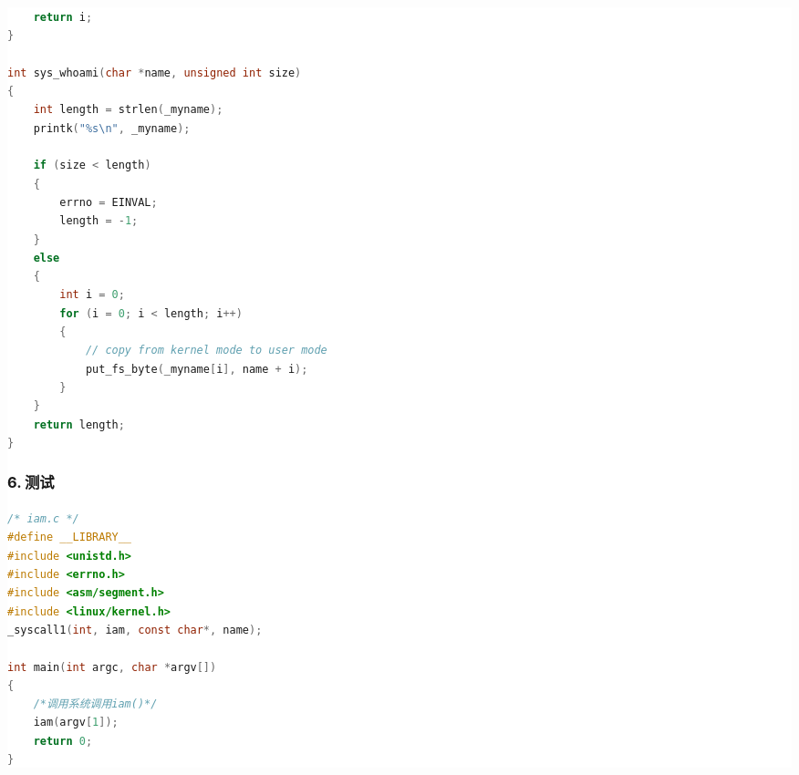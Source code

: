 ```c
    return i;
}

int sys_whoami(char *name, unsigned int size)
{
    int length = strlen(_myname);
    printk("%s\n", _myname);

    if (size < length)
    {
        errno = EINVAL;
        length = -1;
    }
    else
    {
        int i = 0;
        for (i = 0; i < length; i++)
        {
            // copy from kernel mode to user mode
            put_fs_byte(_myname[i], name + i);
        }
    }
    return length;
}

```

### 6. 测试

```c
/* iam.c */
#define __LIBRARY__
#include <unistd.h> 
#include <errno.h>
#include <asm/segment.h> 
#include <linux/kernel.h>
_syscall1(int, iam, const char*, name);
   
int main(int argc, char *argv[])
{
    /*调用系统调用iam()*/
    iam(argv[1]);
    return 0;
}

```